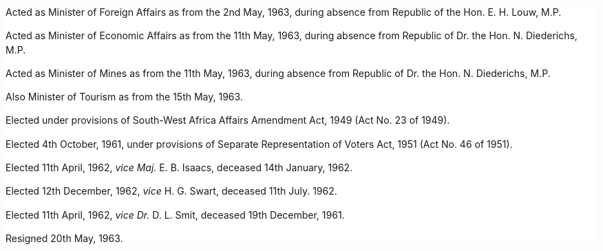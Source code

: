 <note eId="note01_p7" marker="*">

<p>Acted as Minister of Foreign Affairs as from the 2nd May, 1963, during absence from Republic of the Hon. E. H. Louw, M.P.</p>

</note>

<note eId="note02_p7" marker="&#x2020;">

<p>Acted as Minister of Economic Affairs as from the 11th May, 1963, during absence from Republic of Dr. the Hon. N. Diederichs, M.P.</p>

</note>

<note eId="note03_p7" marker="&#x2021;">

<p>Acted as Minister of Mines as from the 11th May, 1963, during absence from Republic of Dr. the Hon. N. Diederichs, M.P.</p>

</note>

<note eId="note04_p7" marker="**">

<p>Also Minister of Tourism as from the 15th May, 1963.</p>

</note>

<note eId="note01_p9" marker="*">

<p>Elected under provisions of South-West Africa Affairs Amendment Act, 1949 (Act No. 23 of 1949).</p>

</note>

<note eId="note02_p9" marker="&#x2020;">

<p>Elected 4th October, 1961, under provisions of Separate Representation of Voters Act, 1951 (Act No. 46 of 1951).</p>

</note>

<note eId="note03_p9" marker="(1)">

<p>Elected 11th April, 1962, <i>vice Maj.</i> E. B. Isaacs, deceased 14th January, 1962.</p>

</note>

<note eId="note04_p9" marker="(2)">

<p>Elected 12th December, 1962, <i>vice</i> H. G. Swart, deceased 11th July. 1962.</p>

</note>

<note eId="note05_p9" marker="(3)">

<p>Elected 11th April, 1962, <i>vice Dr.</i> D. L. Smit, deceased 19th December, 1961.</p>

</note>

<note eId="note06_p9" marker="(4)">

<p>Resigned 20th May, 1963.</p>

</note>
